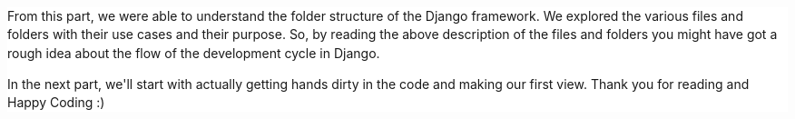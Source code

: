 <p>From this part, we were able to understand the folder structure of the Django framework. We explored the various files and folders with their use cases and their purpose. So, by reading the above description of the files and folders you might have got a rough idea about the flow of the development cycle in Django.</p>
<p>In the next part, we'll start with actually getting hands dirty in the code and making our first view. Thank you for reading and Happy Coding :)</p>
